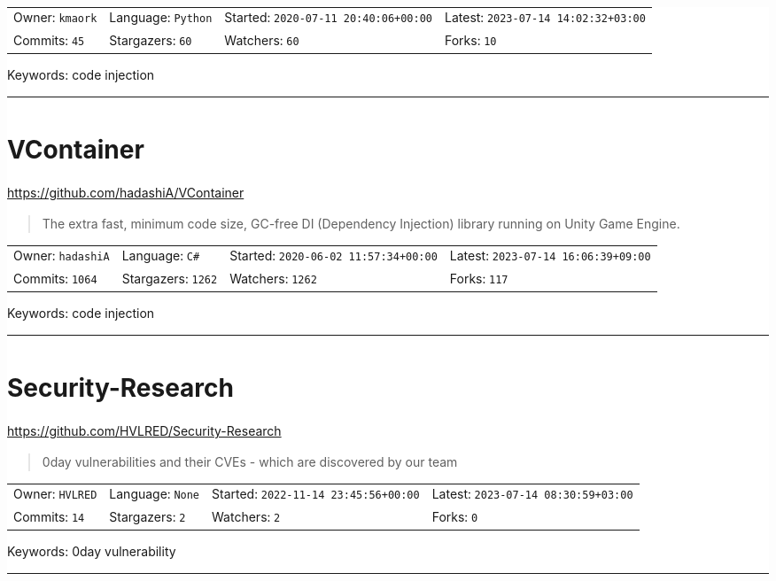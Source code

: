 <table><tr>
<tr><td>Owner: <code>kmaork</code></td>
    <td>Language: <code>Python</code></td>
    <td>Started: <code>2020-07-11 20:40:06+00:00</code></td>
    <td>Latest: <code>2023-07-14 14:02:32+03:00</code></td></tr>
<tr><td>Commits: <code>45</code></td>
    <td>Stargazers: <code>60</code></td>
    <td>Watchers: <code>60</code></td>
    <td>Forks: <code>10</code></td></tr>
</table>
Keywords: code injection

---

# VContainer

https://github.com/hadashiA/VContainer
<blockquote>
The extra fast, minimum code size, GC-free DI (Dependency Injection) library running on Unity Game Engine.
</blockquote>

<table><tr>
<tr><td>Owner: <code>hadashiA</code></td>
    <td>Language: <code>C#</code></td>
    <td>Started: <code>2020-06-02 11:57:34+00:00</code></td>
    <td>Latest: <code>2023-07-14 16:06:39+09:00</code></td></tr>
<tr><td>Commits: <code>1064</code></td>
    <td>Stargazers: <code>1262</code></td>
    <td>Watchers: <code>1262</code></td>
    <td>Forks: <code>117</code></td></tr>
</table>
Keywords: code injection

---

# Security-Research

https://github.com/HVLRED/Security-Research
<blockquote>
0day vulnerabilities and their CVEs - which are discovered by our team
</blockquote>

<table><tr>
<tr><td>Owner: <code>HVLRED</code></td>
    <td>Language: <code>None</code></td>
    <td>Started: <code>2022-11-14 23:45:56+00:00</code></td>
    <td>Latest: <code>2023-07-14 08:30:59+03:00</code></td></tr>
<tr><td>Commits: <code>14</code></td>
    <td>Stargazers: <code>2</code></td>
    <td>Watchers: <code>2</code></td>
    <td>Forks: <code>0</code></td></tr>
</table>
Keywords: 0day vulnerability

---
